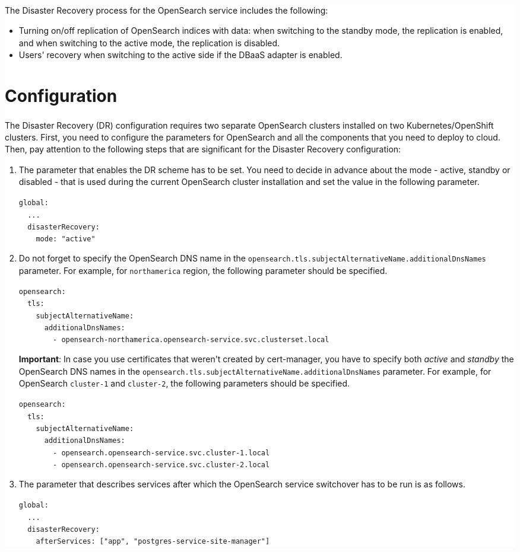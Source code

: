 The Disaster Recovery process for the OpenSearch service includes the following:

* Turning on/off replication of OpenSearch indices with data: when switching to the standby mode, the replication is enabled, and when switching to the active mode, the replication is disabled.
* Users' recovery when switching to the active side if the DBaaS adapter is enabled.

# Configuration

The Disaster Recovery (DR) configuration requires two separate OpenSearch clusters installed on two Kubernetes/OpenShift clusters. First, you need to configure the parameters for OpenSearch and all the components that you need to deploy to cloud. Then, pay attention to the following steps that are significant for the Disaster Recovery configuration:

1. The parameter that enables the DR scheme has to be set. You need to decide in advance about the mode - active, standby or disabled - that is used during the current OpenSearch cluster installation and set the value in the following parameter.

    ```
    global:
      ...
      disasterRecovery:
        mode: "active"
    ```

2. Do not forget to specify the OpenSearch DNS name in the `opensearch.tls.subjectAlternativeName.additionalDnsNames` parameter. For example, for `northamerica` region, the following parameter should be specified.

   ```
   opensearch:
     tls:
       subjectAlternativeName:
         additionalDnsNames:
           - opensearch-northamerica.opensearch-service.svc.clusterset.local
   ```

    **Important**: In case you use certificates that weren't created by cert-manager, you have to specify both *active* and *standby* the OpenSearch DNS names in the `opensearch.tls.subjectAlternativeName.additionalDnsNames` parameter.
    For example, for OpenSearch `cluster-1` and `cluster-2`, the following parameters should be specified.

   ```
   opensearch:
     tls:
       subjectAlternativeName:
         additionalDnsNames:
           - opensearch.opensearch-service.svc.cluster-1.local
           - opensearch.opensearch-service.svc.cluster-2.local
   ```
   
3. The parameter that describes services after which the OpenSearch service switchover has to be run is as follows.

    ```
    global:
      ...
      disasterRecovery:
        afterServices: ["app", "postgres-service-site-manager"]
    ```
